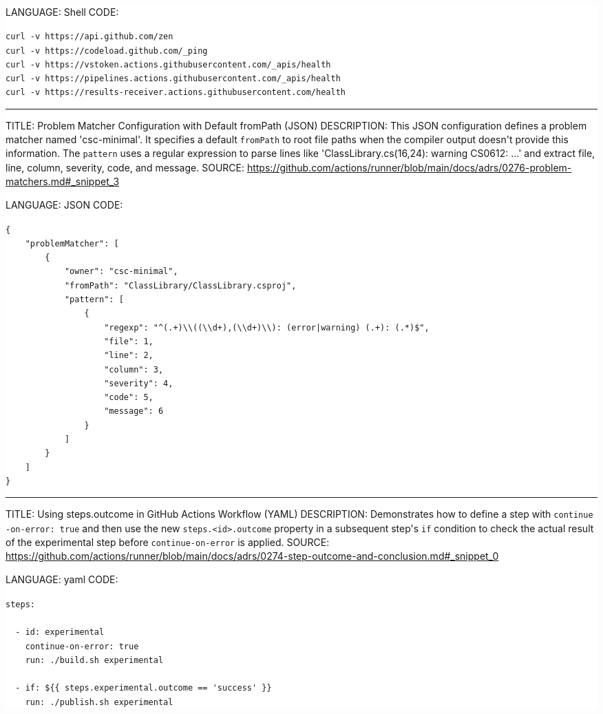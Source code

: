 LANGUAGE: Shell
CODE:
```
curl -v https://api.github.com/zen
curl -v https://codeload.github.com/_ping
curl -v https://vstoken.actions.githubusercontent.com/_apis/health
curl -v https://pipelines.actions.githubusercontent.com/_apis/health
curl -v https://results-receiver.actions.githubusercontent.com/health
```

----------------------------------------

TITLE: Problem Matcher Configuration with Default fromPath (JSON)
DESCRIPTION: This JSON configuration defines a problem matcher named 'csc-minimal'. It specifies a default `fromPath` to root file paths when the compiler output doesn't provide this information. The `pattern` uses a regular expression to parse lines like 'ClassLibrary.cs(16,24): warning CS0612: ...' and extract file, line, column, severity, code, and message.
SOURCE: https://github.com/actions/runner/blob/main/docs/adrs/0276-problem-matchers.md#_snippet_3

LANGUAGE: JSON
CODE:
```
{
    "problemMatcher": [
        {
            "owner": "csc-minimal",
            "fromPath": "ClassLibrary/ClassLibrary.csproj",
            "pattern": [
                {
                    "regexp": "^(.+)\\((\\d+),(\\d+)\\): (error|warning) (.+): (.*)$",
                    "file": 1,
                    "line": 2,
                    "column": 3,
                    "severity": 4,
                    "code": 5,
                    "message": 6
                }
            ]
        }
    ]
}
```

----------------------------------------

TITLE: Using steps.outcome in GitHub Actions Workflow (YAML)
DESCRIPTION: Demonstrates how to define a step with `continue-on-error: true` and then use the new `steps.<id>.outcome` property in a subsequent step's `if` condition to check the actual result of the experimental step before `continue-on-error` is applied.
SOURCE: https://github.com/actions/runner/blob/main/docs/adrs/0274-step-outcome-and-conclusion.md#_snippet_0

LANGUAGE: yaml
CODE:
```
steps:

  - id: experimental
    continue-on-error: true
    run: ./build.sh experimental

  - if: ${{ steps.experimental.outcome == 'success' }}
    run: ./publish.sh experimental
```
